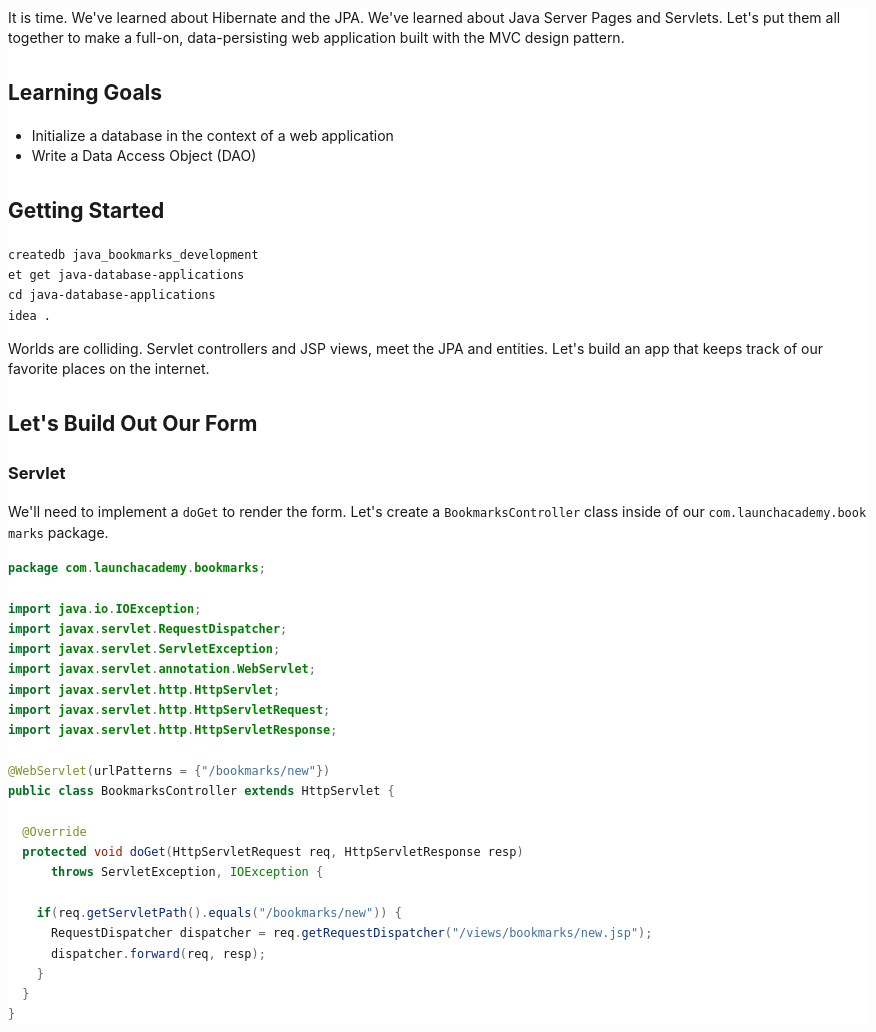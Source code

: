 It is time. We've learned about Hibernate and the JPA. We've learned about Java Server Pages and Servlets. Let's put them all together to make a full-on, data-persisting web application built with the MVC design pattern.

## Learning Goals

- Initialize a database in the context of a web application
- Write a Data Access Object (DAO)

## Getting Started

```no-highlight
createdb java_bookmarks_development
et get java-database-applications
cd java-database-applications
idea .
```

Worlds are colliding. Servlet controllers and JSP views, meet the JPA and entities. Let's build an app that keeps track of our favorite places on the internet.

## Let's Build Out Our Form

### Servlet

We'll need to implement a `doGet` to render the form. Let's create a `BookmarksController` class inside of our `com.launchacademy.bookmarks` package.

```java
package com.launchacademy.bookmarks;

import java.io.IOException;
import javax.servlet.RequestDispatcher;
import javax.servlet.ServletException;
import javax.servlet.annotation.WebServlet;
import javax.servlet.http.HttpServlet;
import javax.servlet.http.HttpServletRequest;
import javax.servlet.http.HttpServletResponse;

@WebServlet(urlPatterns = {"/bookmarks/new"})
public class BookmarksController extends HttpServlet {

  @Override
  protected void doGet(HttpServletRequest req, HttpServletResponse resp)
      throws ServletException, IOException {

    if(req.getServletPath().equals("/bookmarks/new")) {
      RequestDispatcher dispatcher = req.getRequestDispatcher("/views/bookmarks/new.jsp");
      dispatcher.forward(req, resp);
    }
  }
}
```
